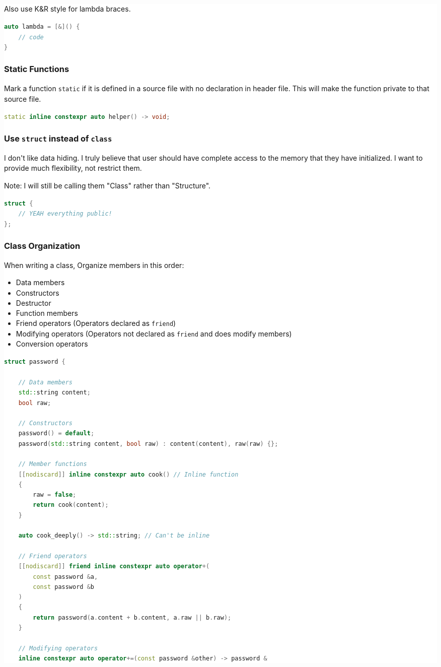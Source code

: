 Also use K&R style for lambda braces.
```cpp
auto lambda = [&]() {
    // code
}
```

### Static Functions
Mark a function `static` if it is defined in a source file with no declaration in header file. This will make the function private to that source file.
```cpp
static inline constexpr auto helper() -> void;
```

### Use `struct` instead of `class`
I don't like data hiding. I truly believe that user should have complete access to the memory that they have initialized. I want to provide much flexibility, not restrict them.

Note: I will still be calling them "Class" rather than "Structure".
```cpp
struct {
    // YEAH everything public!
};
```

### Class Organization
When writing a class, Organize members in this order:
- Data members
- Constructors
- Destructor
- Function members
- Friend operators (Operators declared as `friend`)
- Modifying operators (Operators not declared as `friend` and does modify members)
- Conversion operators
```cpp
struct password {

    // Data members
    std::string content;
    bool raw;

    // Constructors
    password() = default;
    password(std::string content, bool raw) : content(content), raw(raw) {};

    // Member functions
    [[nodiscard]] inline constexpr auto cook() // Inline function
    {
        raw = false;
        return cook(content);
    }

    auto cook_deeply() -> std::string; // Can't be inline

    // Friend operators
    [[nodiscard]] friend inline constexpr auto operator+(
        const password &a,
        const password &b
    )
    {
        return password(a.content + b.content, a.raw || b.raw);
    }

    // Modifying operators
    inline constexpr auto operator+=(const password &other) -> password &
```